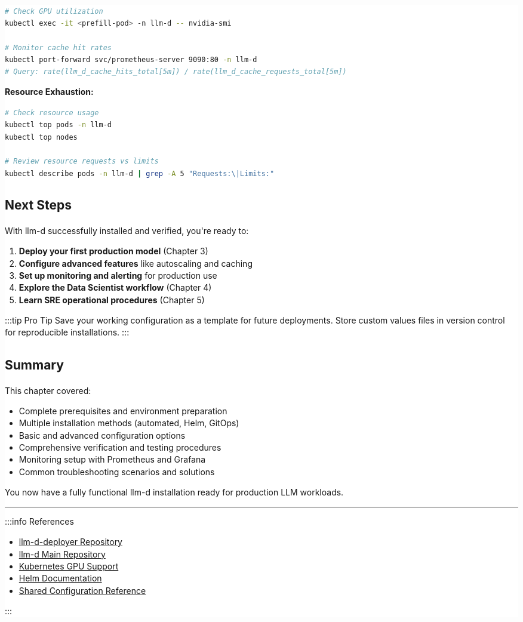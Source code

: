 ```bash
# Check GPU utilization
kubectl exec -it <prefill-pod> -n llm-d -- nvidia-smi

# Monitor cache hit rates
kubectl port-forward svc/prometheus-server 9090:80 -n llm-d
# Query: rate(llm_d_cache_hits_total[5m]) / rate(llm_d_cache_requests_total[5m])
```

**Resource Exhaustion:**

```bash
# Check resource usage
kubectl top pods -n llm-d
kubectl top nodes

# Review resource requests vs limits
kubectl describe pods -n llm-d | grep -A 5 "Requests:\|Limits:"
```

## Next Steps

With llm-d successfully installed and verified, you're ready to:

1. **Deploy your first production model** (Chapter 3)
2. **Configure advanced features** like autoscaling and caching
3. **Set up monitoring and alerting** for production use
4. **Explore the Data Scientist workflow** (Chapter 4)
5. **Learn SRE operational procedures** (Chapter 5)

:::tip Pro Tip
Save your working configuration as a template for future deployments. Store custom values files in version control for reproducible installations.
:::

## Summary

This chapter covered:

- Complete prerequisites and environment preparation
- Multiple installation methods (automated, Helm, GitOps)
- Basic and advanced configuration options
- Comprehensive verification and testing procedures
- Monitoring setup with Prometheus and Grafana
- Common troubleshooting scenarios and solutions

You now have a fully functional llm-d installation ready for production LLM workloads.

---

:::info References

- [llm-d-deployer Repository](https://github.com/llm-d/llm-d-deployer)
- [llm-d Main Repository](https://github.com/llm-d/llm-d)
- [Kubernetes GPU Support](https://kubernetes.io/docs/tasks/manage-gpus/scheduling-gpus/)
- [Helm Documentation](https://helm.sh/docs/)
- [Shared Configuration Reference](./appendix/shared-config.md)

:::
